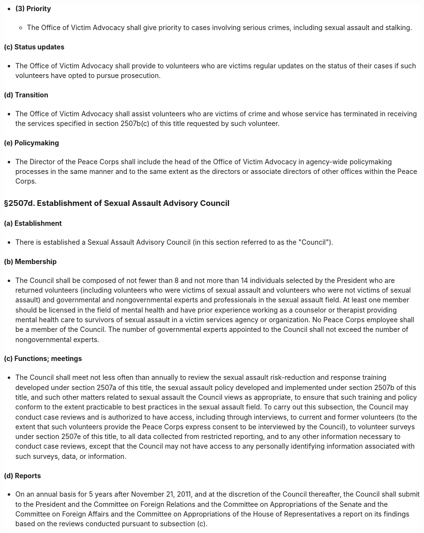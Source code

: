 * #### (3) Priority
  * The Office of Victim Advocacy shall give priority to cases involving serious crimes, including sexual assault and stalking.

#### (c) Status updates
* The Office of Victim Advocacy shall provide to volunteers who are victims regular updates on the status of their cases if such volunteers have opted to pursue prosecution.

#### (d) Transition
* The Office of Victim Advocacy shall assist volunteers who are victims of crime and whose service has terminated in receiving the services specified in section 2507b(c) of this title requested by such volunteer.

#### (e) Policymaking
* The Director of the Peace Corps shall include the head of the Office of Victim Advocacy in agency-wide policymaking processes in the same manner and to the same extent as the directors or associate directors of other offices within the Peace Corps.

### §2507d. Establishment of Sexual Assault Advisory Council
#### (a) Establishment
* There is established a Sexual Assault Advisory Council (in this section referred to as the "Council").

#### (b) Membership
* The Council shall be composed of not fewer than 8 and not more than 14 individuals selected by the President who are returned volunteers (including volunteers who were victims of sexual assault and volunteers who were not victims of sexual assault) and governmental and nongovernmental experts and professionals in the sexual assault field. At least one member should be licensed in the field of mental health and have prior experience working as a counselor or therapist providing mental health care to survivors of sexual assault in a victim services agency or organization. No Peace Corps employee shall be a member of the Council. The number of governmental experts appointed to the Council shall not exceed the number of nongovernmental experts.

#### (c) Functions; meetings
* The Council shall meet not less often than annually to review the sexual assault risk-reduction and response training developed under section 2507a of this title, the sexual assault policy developed and implemented under section 2507b of this title, and such other matters related to sexual assault the Council views as appropriate, to ensure that such training and policy conform to the extent practicable to best practices in the sexual assault field. To carry out this subsection, the Council may conduct case reviews and is authorized to have access, including through interviews, to current and former volunteers (to the extent that such volunteers provide the Peace Corps express consent to be interviewed by the Council), to volunteer surveys under section 2507e of this title, to all data collected from restricted reporting, and to any other information necessary to conduct case reviews, except that the Council may not have access to any personally identifying information associated with such surveys, data, or information.

#### (d) Reports
* On an annual basis for 5 years after November 21, 2011, and at the discretion of the Council thereafter, the Council shall submit to the President and the Committee on Foreign Relations and the Committee on Appropriations of the Senate and the Committee on Foreign Affairs and the Committee on Appropriations of the House of Representatives a report on its findings based on the reviews conducted pursuant to subsection (c).
